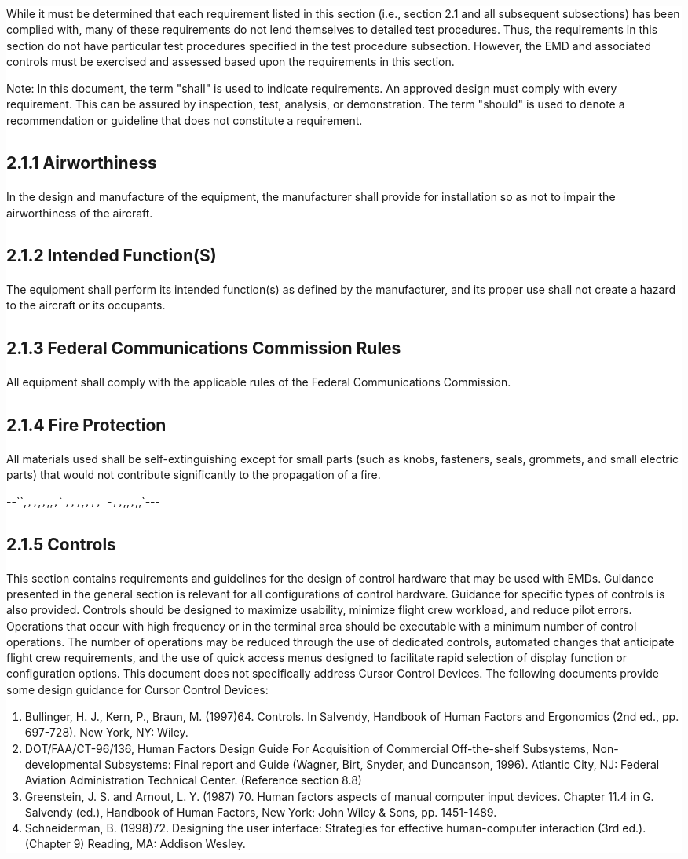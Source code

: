 While it must be determined that each requirement listed in this section (i.e., section 2.1
and all subsequent subsections) has been complied with, many of these requirements do not lend themselves to detailed test procedures.  Thus, the requirements in this section do not have particular test procedures specified in the test procedure subsection.  However, the EMD and associated controls must be exercised and assessed based upon the requirements in this section.

Note: In this document, the term "shall" is used to indicate requirements.  An approved design must comply with every requirement.  This can be assured by inspection, test, analysis, or demonstration.  The term "should" is used to denote a recommendation or guideline that does not constitute a requirement.

## 2.1.1 Airworthiness

In the design and manufacture of the equipment, the manufacturer shall provide for installation so as not to impair the airworthiness of the aircraft.

## 2.1.2 Intended Function(S)

The equipment shall perform its intended function(s) as defined by the manufacturer, and its proper use shall not create a hazard to the aircraft or its occupants.

## 2.1.3 Federal Communications Commission Rules

All equipment shall comply with the applicable rules of the Federal Communications Commission.

## 2.1.4 Fire Protection

All materials used shall be self-extinguishing except for small parts (such as knobs, fasteners, seals, grommets, and small electric parts) that would not contribute significantly to the propagation of a fire.

--``,`,,`,`,`,,```,`,,,```,`,,,-`-`,,`,,`,`,,`---

## 2.1.5 Controls

This section contains requirements and guidelines for the design of control hardware that may be used with EMDs.  Guidance presented in the general section is relevant for all configurations of control hardware.  Guidance for specific types of controls is also provided. Controls should be designed to maximize usability, minimize flight crew workload, and reduce pilot errors.  Operations that occur with high frequency or in the terminal area should be executable with a minimum number of control operations.  The number of operations may be reduced through the use of dedicated controls, automated changes that anticipate flight crew requirements, and the use of quick access menus designed to facilitate rapid selection of display function or configuration options. This document does not specifically address Cursor Control Devices.  The following documents provide some design guidance for Cursor Control Devices:

1. Bullinger, H. J., Kern, P., Braun, M. (1997)64. Controls. In Salvendy, Handbook of
Human Factors and Ergonomics (2nd ed., pp. 697-728). New York, NY: Wiley.
2. DOT/FAA/CT-96/136, Human Factors Design Guide For Acquisition of Commercial
Off-the-shelf Subsystems, Non-developmental Subsystems: Final report and Guide (Wagner, Birt, Snyder, and Duncanson, 1996).  Atlantic City, NJ: Federal Aviation Administration Technical Center.  (Reference section 8.8)
3. Greenstein, J. S. and Arnout, L. Y.  (1987) 70.  Human factors aspects of manual
computer input devices.  Chapter 11.4 in G. Salvendy (ed.), Handbook of Human Factors, New York:  John Wiley & Sons, pp. 1451-1489.
4. Schneiderman, B.  (1998)72.  Designing the user interface: Strategies for effective
human-computer interaction (3rd ed.). (Chapter 9) Reading, MA: Addison Wesley.
